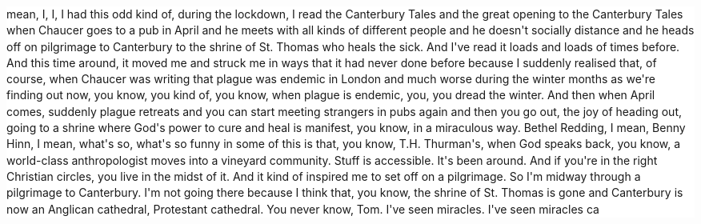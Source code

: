 mean, I, I, I had this odd kind of, during the lockdown, I read the Canterbury Tales and the great opening to the Canterbury Tales when Chaucer goes to a pub in April and he meets with all kinds of different people and he doesn't socially distance and he heads off on pilgrimage to Canterbury to the shrine of St. Thomas who heals the sick. And I've read it loads and loads of times before. And this time around, it moved me and struck me in ways that it had never done before because I suddenly realised that, of course, when Chaucer was writing that plague was endemic in London and much worse during the winter months as we're finding out now, you know, you kind of, you know, when plague is endemic, you, you dread the winter. And then when April comes, suddenly plague retreats and you can start meeting strangers in pubs again and then you go out, the joy of heading out, going to a shrine where God's power to cure and heal is manifest, you know, in a miraculous way. Bethel Redding, I mean, Benny Hinn, I mean, what's so, what's so funny in some of this is that, you know, T.H. Thurman's, when God speaks back, you know, a world-class anthropologist moves into a vineyard community. Stuff is accessible. It's been around. And if you're in the right Christian circles, you live in the midst of it. And it kind of inspired me to set off on a pilgrimage. So I'm midway through a pilgrimage to Canterbury. I'm not going there because I think that, you know, the shrine of St. Thomas is gone and Canterbury is now an Anglican cathedral, Protestant cathedral. You never know, Tom. I've seen miracles. I've seen miracles ca